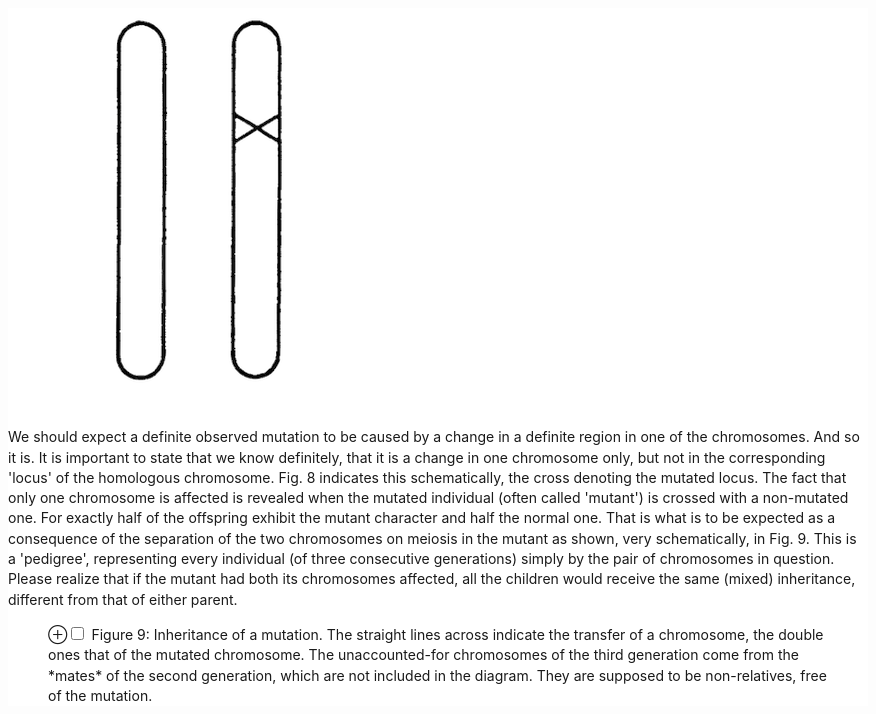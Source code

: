 <img src="/assets/images/classic_papers/what_is_life/fig8.png">
</figure>

We should expect a definite observed mutation to be caused by a change in a definite region in one of the chromosomes. And so it is. It is important to state that we know definitely, that it is a change in one chromosome only, but not in the corresponding 'locus' of the homologous chromosome. Fig. 8 indicates this schematically, the cross denoting the mutated locus. The fact that only one chromosome is affected is revealed when the mutated individual (often called 'mutant') is crossed with a non-mutated one. For exactly half of the offspring exhibit the mutant character and half the normal one. That is what is to be expected as a consequence of the separation of the two chromosomes on meiosis in the mutant as shown, very schematically, in Fig. 9. This is a 'pedigree', representing every individual (of three consecutive generations) simply by the pair of chromosomes in question. Please realize that if the mutant had both its chromosomes affected, all the children would receive the same (mixed) inheritance, different from that of either parent.

<figure>
<label for="mn-fig-9" class="margin-toggle">⊕</label><input type="checkbox" id="mn-fig-9" class="margin-toggle">
<span class="marginnote">Figure 9: Inheritance of a mutation. The straight lines across indicate the transfer of a chromosome, the double ones that of the mutated chromosome. The unaccounted-for chromosomes of the third generation come from the *mates* of the second generation, which are not included in the diagram. They are supposed to be non-relatives, free of the mutation.</span>